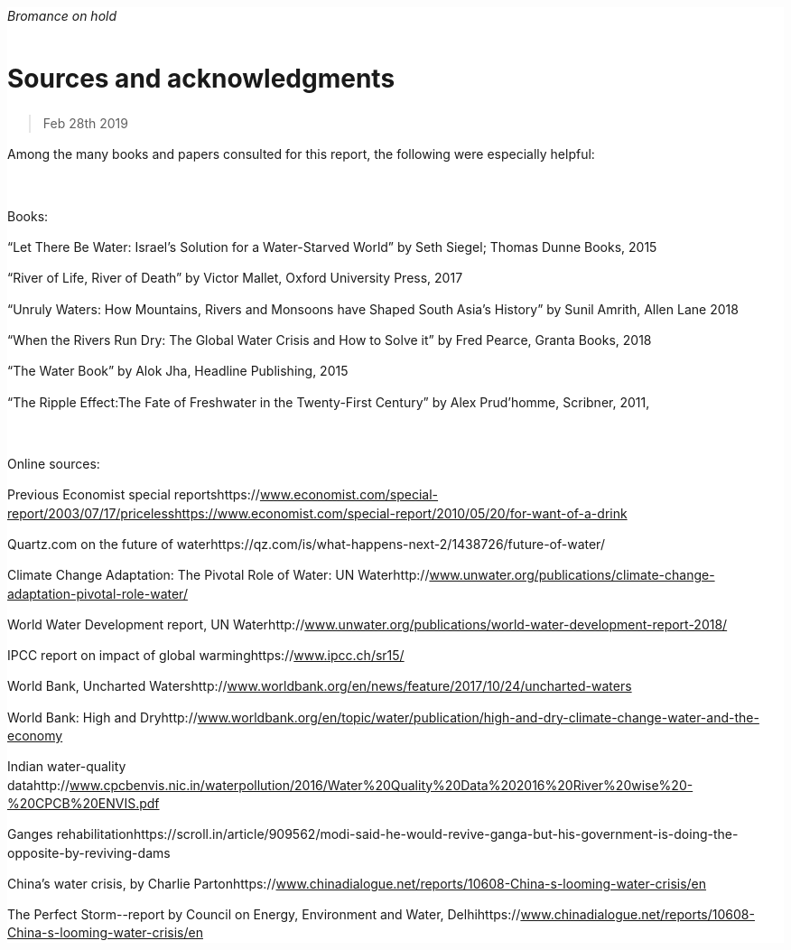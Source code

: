 ###### Bromance on hold

# Sources and acknowledgments 

> Feb 28th 2019 

Among the many books and papers consulted for this report, the following were especially helpful: 

  

Books: 

“Let There Be Water: Israel’s Solution for a Water-Starved World” by Seth Siegel; Thomas Dunne Books, 2015 

“River of Life, River of Death” by Victor Mallet, Oxford University Press, 2017 

“Unruly Waters: How Mountains, Rivers and Monsoons have Shaped South Asia’s History” by Sunil Amrith, Allen Lane 2018 

“When the Rivers Run Dry: The Global Water Crisis and How to Solve it” by Fred Pearce, Granta Books, 2018 

“The Water Book” by Alok Jha, Headline Publishing, 2015 

“The Ripple Effect:The Fate of Freshwater in the Twenty-First Century” by Alex Prud’homme, Scribner, 2011,  

  

Online sources: 

Previous Economist special reportshttps://www.economist.com/special-report/2003/07/17/pricelesshttps://www.economist.com/special-report/2010/05/20/for-want-of-a-drink 

Quartz.com on the future of waterhttps://qz.com/is/what-happens-next-2/1438726/future-of-water/ 

Climate Change Adaptation: The Pivotal Role of Water: UN Waterhttp://www.unwater.org/publications/climate-change-adaptation-pivotal-role-water/ 

World Water Development report, UN Waterhttp://www.unwater.org/publications/world-water-development-report-2018/ 

IPCC report on impact of global warminghttps://www.ipcc.ch/sr15/ 

World Bank, Uncharted Watershttp://www.worldbank.org/en/news/feature/2017/10/24/uncharted-waters 

World Bank: High and Dryhttp://www.worldbank.org/en/topic/water/publication/high-and-dry-climate-change-water-and-the-economy 

Indian water-quality datahttp://www.cpcbenvis.nic.in/waterpollution/2016/Water%20Quality%20Data%202016%20River%20wise%20-%20CPCB%20ENVIS.pdf 

Ganges rehabilitationhttps://scroll.in/article/909562/modi-said-he-would-revive-ganga-but-his-government-is-doing-the-opposite-by-reviving-dams 

China’s water crisis, by Charlie Partonhttps://www.chinadialogue.net/reports/10608-China-s-looming-water-crisis/en 

The Perfect Storm--report by Council on Energy, Environment and Water, Delhihttps://www.chinadialogue.net/reports/10608-China-s-looming-water-crisis/en 

